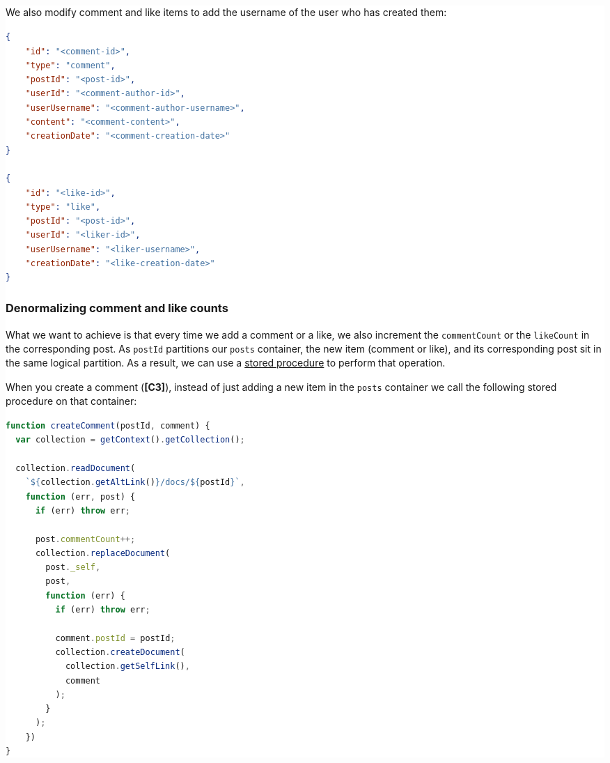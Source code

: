 We also modify comment and like items to add the username of the user who has created them:

```json
{
    "id": "<comment-id>",
    "type": "comment",
    "postId": "<post-id>",
    "userId": "<comment-author-id>",
    "userUsername": "<comment-author-username>",
    "content": "<comment-content>",
    "creationDate": "<comment-creation-date>"
}

{
    "id": "<like-id>",
    "type": "like",
    "postId": "<post-id>",
    "userId": "<liker-id>",
    "userUsername": "<liker-username>",
    "creationDate": "<like-creation-date>"
}
```

### Denormalizing comment and like counts

What we want to achieve is that every time we add a comment or a like, we also increment the `commentCount` or the `likeCount` in the corresponding post. As `postId` partitions our `posts` container, the new item (comment or like), and its corresponding post sit in the same logical partition. As a result, we can use a [stored procedure](stored-procedures-triggers-udfs.md) to perform that operation.

When you create a comment (**[C3]**), instead of just adding a new item in the `posts` container we call the following stored procedure on that container:

```javascript
function createComment(postId, comment) {
  var collection = getContext().getCollection();

  collection.readDocument(
    `${collection.getAltLink()}/docs/${postId}`,
    function (err, post) {
      if (err) throw err;

      post.commentCount++;
      collection.replaceDocument(
        post._self,
        post,
        function (err) {
          if (err) throw err;

          comment.postId = postId;
          collection.createDocument(
            collection.getSelfLink(),
            comment
          );
        }
      );
    })
}
```
